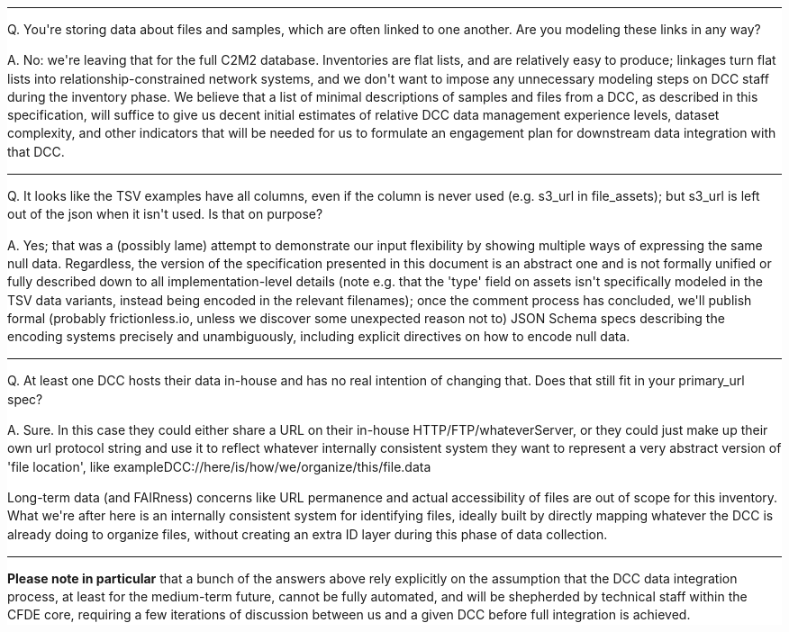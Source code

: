 --------------------------------------------------------------------------------

Q. You're storing data about files and samples, which are often linked
to one another. Are you modeling these links in any way?

A. No: we're leaving that for the full C2M2 database. Inventories are flat
lists, and are relatively easy to produce; linkages turn flat lists into
relationship-constrained network systems, and we don't want to impose any
unnecessary modeling steps on DCC staff during the inventory phase. We
believe that a list of minimal descriptions of samples and files from a
DCC, as described in this specification, will suffice to give us decent
initial estimates of relative DCC data management experience levels,
dataset complexity, and other indicators that will be needed for us to
formulate an engagement plan for downstream data integration with that DCC.

--------------------------------------------------------------------------------

Q. It looks like the TSV examples have all columns, even if the column
is never used (e.g. s3_url in file_assets); but s3_url is left out of
the json when it isn't used. Is that on purpose?

A. Yes; that was a (possibly lame) attempt to demonstrate our input
flexibility by showing multiple ways of expressing the same null data.
Regardless, the version of the specification presented in this document
is an abstract one and is not formally unified or fully described down to
all implementation-level details (note e.g. that the 'type' field on
assets isn't specifically modeled in the TSV data variants, instead
being encoded in the relevant filenames); once the comment process
has concluded, we'll publish formal (probably frictionless.io, unless
we discover some unexpected reason not to) JSON Schema specs describing
the encoding systems precisely and unambiguously, including
explicit directives on how to encode null data.

--------------------------------------------------------------------------------

Q. At least one DCC hosts their data in-house and has no real intention
of changing that. Does that still fit in your primary_url spec?

A. Sure. In this case they could either share a URL on their in-house
HTTP/FTP/whateverServer, or they could just make up their own url
protocol string and use it to reflect whatever internally consistent system they
want to represent a very abstract version of 'file location', like
exampleDCC://here/is/how/we/organize/this/file.data

Long-term data (and FAIRness) concerns like URL permanence and actual
accessibility of files are out of scope for this inventory. What we're
after here is an internally consistent system for identifying files,
ideally built by directly mapping whatever the DCC is already doing to
organize files, without creating an extra ID layer during this phase
of data collection.

--------------------------------------------------------------------------------

**Please note in particular** that a bunch of the answers above rely explicitly
on the assumption that the DCC data integration process, at least for
the medium-term future, cannot be fully automated, and will be shepherded
by technical staff within the CFDE core, requiring a few iterations of
discussion between us and a given DCC before full integration is
achieved.
